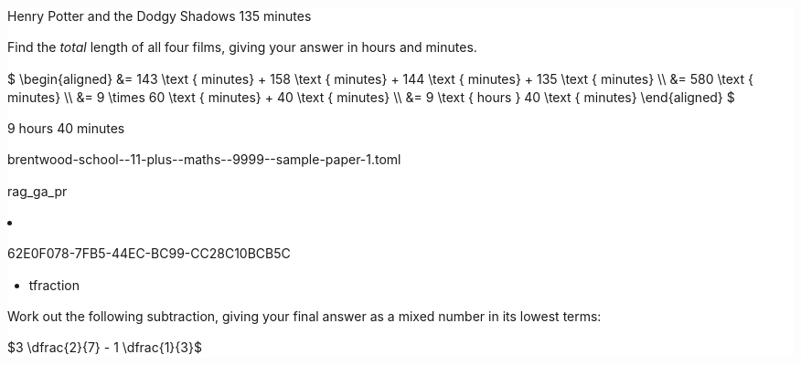 Henry Potter and the Dodgy Shadows  $135 \ \text{minutes}$

Find the *total* length of all four films, giving your answer in hours and minutes.

</div>
<div class='workings'>
<div class='working'>

$
\begin{aligned}
&= 143 \text { minutes} + 158 \text { minutes} + 144 \text { minutes} + 135 \text { minutes} \\\\
&= 580 \text { minutes} \\\\
&= 9 \times 60 \text { minutes} + 40 \text { minutes} \\\\
&= 9 \text { hours } 40 \text { minutes}
\end{aligned}
$

</div>
</div>
<div class='answers'>
<div class='answer'>

$9 \text { hours } 40 \text { minutes}$

</div>
</div>

<div class='papername'>
<p>brentwood-school--11-plus--maths--9999--sample-paper-1.toml</p>
</div>
<div class='rag'>
<p>rag_ga_pr</p>
</div>
</div>
</li>
<li>
<div class='question_envelope rag_ga_pr question'>
<div class='uuid'>
<p>62E0F078-7FB5-44EC-BC99-CC28C10BCB5C</p>
</div>
<div class='topics'>
<ul>
<li>
tfraction
</li>
</ul>
</div>
<div class='question question'>

Work out the following subtraction, giving your final answer as a mixed number in its lowest terms:

$3 \dfrac{2}{7} - 1 \dfrac{1}{3}$

</div>
<div class='workings'>
<div class='working'>
